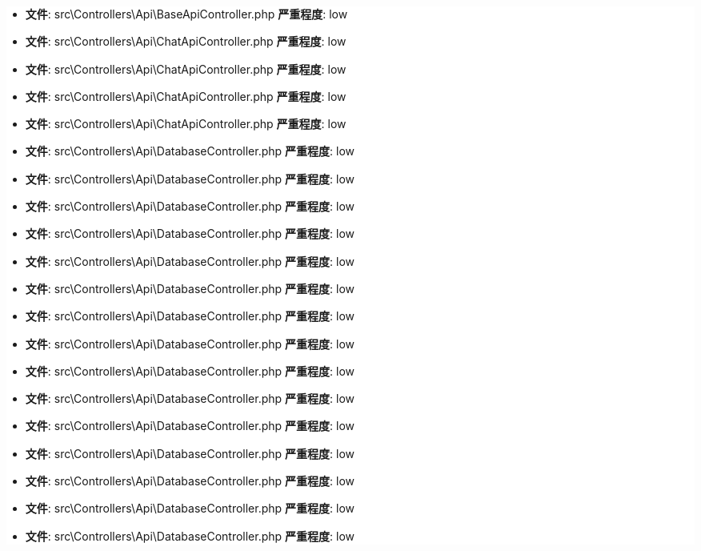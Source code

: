 - **文件**: src\Controllers\Api\BaseApiController.php
  **严重程度**: low

- **文件**: src\Controllers\Api\ChatApiController.php
  **严重程度**: low

- **文件**: src\Controllers\Api\ChatApiController.php
  **严重程度**: low

- **文件**: src\Controllers\Api\ChatApiController.php
  **严重程度**: low

- **文件**: src\Controllers\Api\ChatApiController.php
  **严重程度**: low

- **文件**: src\Controllers\Api\DatabaseController.php
  **严重程度**: low

- **文件**: src\Controllers\Api\DatabaseController.php
  **严重程度**: low

- **文件**: src\Controllers\Api\DatabaseController.php
  **严重程度**: low

- **文件**: src\Controllers\Api\DatabaseController.php
  **严重程度**: low

- **文件**: src\Controllers\Api\DatabaseController.php
  **严重程度**: low

- **文件**: src\Controllers\Api\DatabaseController.php
  **严重程度**: low

- **文件**: src\Controllers\Api\DatabaseController.php
  **严重程度**: low

- **文件**: src\Controllers\Api\DatabaseController.php
  **严重程度**: low

- **文件**: src\Controllers\Api\DatabaseController.php
  **严重程度**: low

- **文件**: src\Controllers\Api\DatabaseController.php
  **严重程度**: low

- **文件**: src\Controllers\Api\DatabaseController.php
  **严重程度**: low

- **文件**: src\Controllers\Api\DatabaseController.php
  **严重程度**: low

- **文件**: src\Controllers\Api\DatabaseController.php
  **严重程度**: low

- **文件**: src\Controllers\Api\DatabaseController.php
  **严重程度**: low

- **文件**: src\Controllers\Api\DatabaseController.php
  **严重程度**: low
